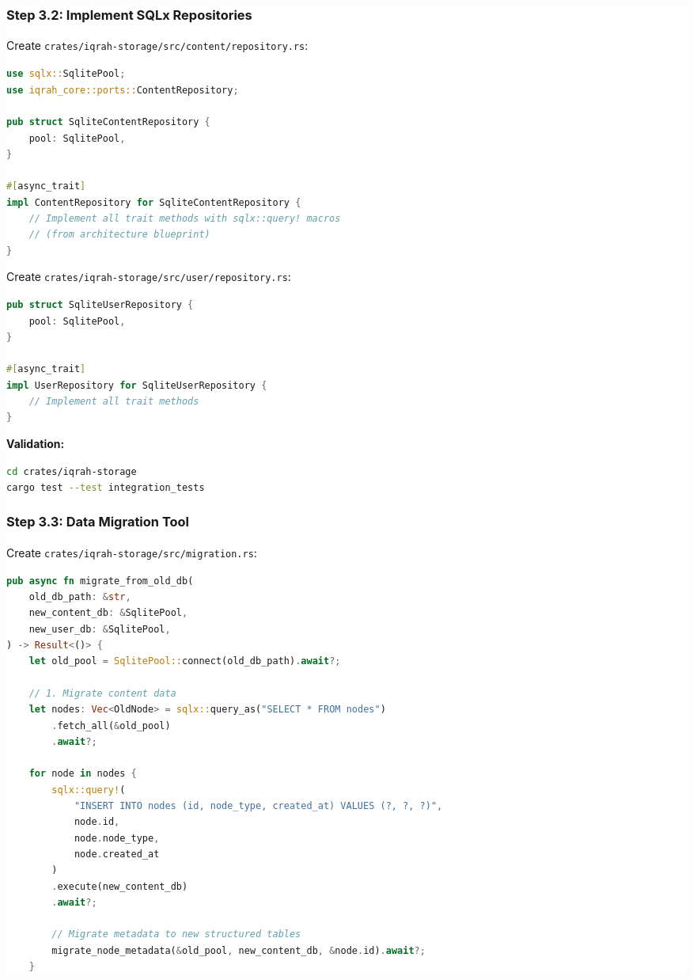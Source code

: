 ### Step 3.2: Implement SQLx Repositories

Create `crates/iqrah-storage/src/content/repository.rs`:
```rust
use sqlx::SqlitePool;
use iqrah_core::ports::ContentRepository;

pub struct SqliteContentRepository {
    pool: SqlitePool,
}

#[async_trait]
impl ContentRepository for SqliteContentRepository {
    // Implement all trait methods with sqlx::query! macros
    // (from architecture blueprint)
}
```

Create `crates/iqrah-storage/src/user/repository.rs`:
```rust
pub struct SqliteUserRepository {
    pool: SqlitePool,
}

#[async_trait]
impl UserRepository for SqliteUserRepository {
    // Implement all trait methods
}
```

**Validation:**
```bash
cd crates/iqrah-storage
cargo test --test integration_tests
```

### Step 3.3: Data Migration Tool

Create `crates/iqrah-storage/src/migration.rs`:
```rust
pub async fn migrate_from_old_db(
    old_db_path: &str,
    new_content_db: &SqlitePool,
    new_user_db: &SqlitePool,
) -> Result<()> {
    let old_pool = SqlitePool::connect(old_db_path).await?;

    // 1. Migrate content data
    let nodes: Vec<OldNode> = sqlx::query_as("SELECT * FROM nodes")
        .fetch_all(&old_pool)
        .await?;

    for node in nodes {
        sqlx::query!(
            "INSERT INTO nodes (id, node_type, created_at) VALUES (?, ?, ?)",
            node.id,
            node.node_type,
            node.created_at
        )
        .execute(new_content_db)
        .await?;

        // Migrate metadata to new structured tables
        migrate_node_metadata(&old_pool, new_content_db, &node.id).await?;
    }

```